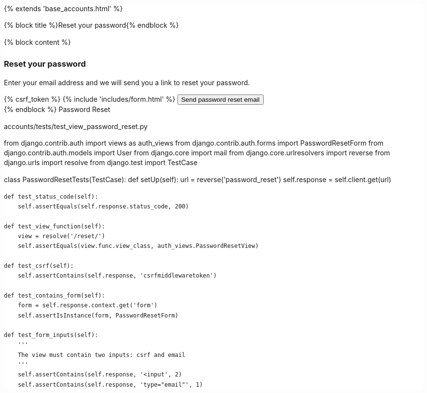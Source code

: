 {% extends 'base_accounts.html' %}

{% block title %}Reset your password{% endblock %}

{% block content %}
  <div class="row justify-content-center">
    <div class="col-lg-4 col-md-6 col-sm-8">
      <div class="card">
        <div class="card-body">
          <h3 class="card-title">Reset your password</h3>
          <p>Enter your email address and we will send you a link to reset your password.</p>
          <form method="post" novalidate>
            {% csrf_token %}
            {% include 'includes/form.html' %}
            <button type="submit" class="btn btn-primary btn-block">Send password reset email</button>
          </form>
        </div>
      </div>
    </div>
  </div>
{% endblock %}
Password Reset

accounts/tests/test_view_password_reset.py

from django.contrib.auth import views as auth_views
from django.contrib.auth.forms import PasswordResetForm
from django.contrib.auth.models import User
from django.core import mail
from django.core.urlresolvers import reverse
from django.urls import resolve
from django.test import TestCase


class PasswordResetTests(TestCase):
    def setUp(self):
        url = reverse('password_reset')
        self.response = self.client.get(url)

    def test_status_code(self):
        self.assertEquals(self.response.status_code, 200)

    def test_view_function(self):
        view = resolve('/reset/')
        self.assertEquals(view.func.view_class, auth_views.PasswordResetView)

    def test_csrf(self):
        self.assertContains(self.response, 'csrfmiddlewaretoken')

    def test_contains_form(self):
        form = self.response.context.get('form')
        self.assertIsInstance(form, PasswordResetForm)

    def test_form_inputs(self):
        '''
        The view must contain two inputs: csrf and email
        '''
        self.assertContains(self.response, '<input', 2)
        self.assertContains(self.response, 'type="email"', 1)
